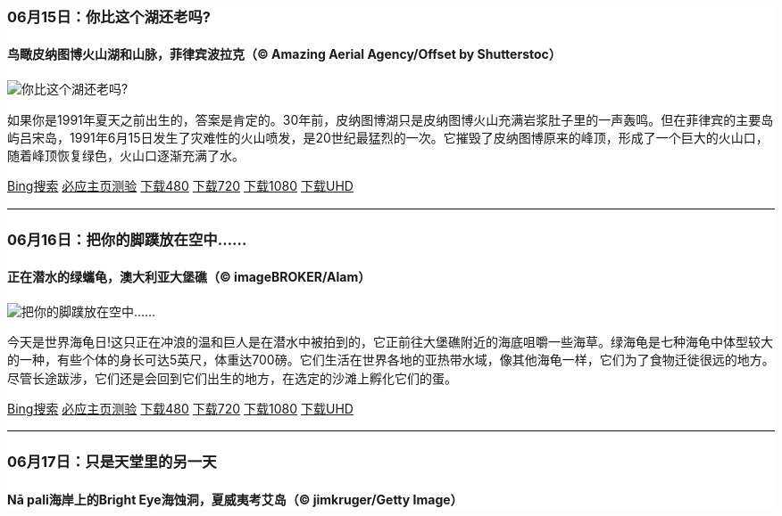 ### 06月15日：你比这个湖还老吗?
#### 鸟瞰皮纳图博火山湖和山脉，菲律宾波拉克（© Amazing Aerial Agency/Offset by Shutterstoc）

![你比这个湖还老吗?](https://cn.bing.com/th?id=OHR.LakePinatubo_ZH-CN5947011761_800x480.jpg&rf=LaDigue_800x480.jpg "你比这个湖还老吗?")

如果你是1991年夏天之前出生的，答案是肯定的。30年前，皮纳图博湖只是皮纳图博火山充满岩浆肚子里的一声轰鸣。但在菲律宾的主要岛屿吕宋岛，1991年6月15日发生了灾难性的火山喷发，是20世纪最猛烈的一次。它摧毁了皮纳图博原来的峰顶，形成了一个巨大的火山口，随着峰顶恢复绿色，火山口逐渐充满了水。



[Bing搜索](https://cn.bing.com/search?q=%E4%BD%A0%E6%AF%94%E8%BF%99%E4%B8%AA%E6%B9%96%E8%BF%98%E8%80%81%E5%90%97%3F&form=hpcapt&filters=HpDate:"20210614_1600" "Bing Wallpaper 2021 6月 15")
[必应主页测验](https://cn.bing.comsearch?q=Bing+homepage+quiz&filters=WQOskey:"HPQuiz_20210615_LakePinatubo"&FORM=HPQUIZ "必应主页测验 2021 6月 15")
[下载480](https://cn.bing.com/th?id=OHR.LakePinatubo_ZH-CN5947011761_800x480.jpg&rf=LaDigue_800x480.jpg "鸟瞰皮纳图博火山湖和山脉，菲律宾波拉克")
[下载720](https://cn.bing.com/th?id=OHR.LakePinatubo_ZH-CN5947011761_1280x720.jpg&rf=LaDigue_1280x720.jpg "鸟瞰皮纳图博火山湖和山脉，菲律宾波拉克")
[下载1080](https://cn.bing.com/th?id=OHR.LakePinatubo_ZH-CN5947011761_1920x1080.jpg&rf=LaDigue_1920x1080.jpg "鸟瞰皮纳图博火山湖和山脉，菲律宾波拉克")
[下载UHD](https://cn.bing.com/th?id=OHR.LakePinatubo_ZH-CN5947011761_UHD.jpg&rf=LaDigue_UHD.jpg "鸟瞰皮纳图博火山湖和山脉，菲律宾波拉克")

---
### 06月16日：把你的脚蹼放在空中……
#### 正在潜水的绿蠵龟，澳大利亚大堡礁（© imageBROKER/Alam）

![把你的脚蹼放在空中……](https://cn.bing.com/th?id=OHR.GBRTurtle_ZH-CN6069093254_800x480.jpg&rf=LaDigue_800x480.jpg "把你的脚蹼放在空中……")

今天是世界海龟日!这只正在冲浪的温和巨人是在潜水中被拍到的，它正前往大堡礁附近的海底咀嚼一些海草。绿海龟是七种海龟中体型较大的一种，有些个体的身长可达5英尺，体重达700磅。它们生活在世界各地的亚热带水域，像其他海龟一样，它们为了食物迁徙很远的地方。尽管长途跋涉，它们还是会回到它们出生的地方，在选定的沙滩上孵化它们的蛋。



[Bing搜索](https://cn.bing.com/search?q=%E6%8A%8A%E4%BD%A0%E7%9A%84%E8%84%9A%E8%B9%BC%E6%94%BE%E5%9C%A8%E7%A9%BA%E4%B8%AD%E2%80%A6%E2%80%A6&form=hpcapt&filters=HpDate:"20210615_1600" "Bing Wallpaper 2021 6月 16")
[必应主页测验](https://cn.bing.comsearch?q=Bing+homepage+quiz&filters=WQOskey:"HPQuiz_20210616_GBRTurtle"&FORM=HPQUIZ "必应主页测验 2021 6月 16")
[下载480](https://cn.bing.com/th?id=OHR.GBRTurtle_ZH-CN6069093254_800x480.jpg&rf=LaDigue_800x480.jpg "正在潜水的绿蠵龟，澳大利亚大堡礁")
[下载720](https://cn.bing.com/th?id=OHR.GBRTurtle_ZH-CN6069093254_1280x720.jpg&rf=LaDigue_1280x720.jpg "正在潜水的绿蠵龟，澳大利亚大堡礁")
[下载1080](https://cn.bing.com/th?id=OHR.GBRTurtle_ZH-CN6069093254_1920x1080.jpg&rf=LaDigue_1920x1080.jpg "正在潜水的绿蠵龟，澳大利亚大堡礁")
[下载UHD](https://cn.bing.com/th?id=OHR.GBRTurtle_ZH-CN6069093254_UHD.jpg&rf=LaDigue_UHD.jpg "正在潜水的绿蠵龟，澳大利亚大堡礁")

---
### 06月17日：只是天堂里的另一天
#### Nā pali海岸上的Bright Eye海蚀洞，夏威夷考艾岛（© jimkruger/Getty Image）
